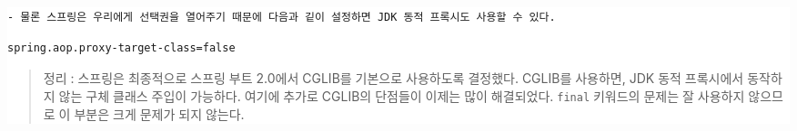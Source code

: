     - 물론 스프링은 우리에게 선택권을 열어주기 때문에 다음과 깉이 설정하면 JDK 동적 프록시도 사용할 수 있다.

```
spring.aop.proxy-target-class=false
```

> 정리 : 스프링은 최종적으로 스프링 부트 2.0에서 CGLIB를 기본으로 사용하도록 결정했다. CGLIB를 사용하면, JDK 동적 프록시에서 동작하지 않는 구체 클래스 주입이 가능하다. 여기에 추가로 CGLIB의 단점들이 이제는 많이 해결되었다. `final` 키워드의 문제는 잘 사용하지 않으므로 이 부분은 크게 문제가 되지 않는다.
